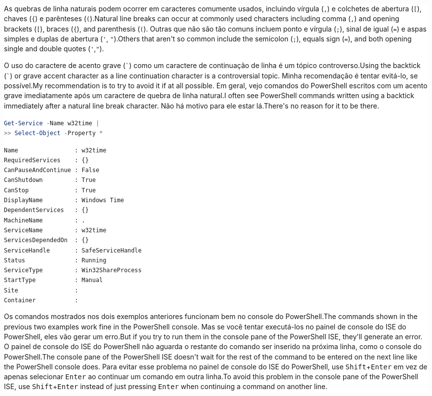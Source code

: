 <span data-ttu-id="48b5b-119">As quebras de linha naturais podem ocorrer em caracteres comumente usados, incluindo vírgula (`,`) e colchetes de abertura (`[`), chaves (`{`) e parênteses (`(`).</span><span class="sxs-lookup"><span data-stu-id="48b5b-119">Natural line breaks can occur at commonly used characters including comma (`,`) and opening brackets (`[`), braces (`{`), and parenthesis (`(`).</span></span> <span data-ttu-id="48b5b-120">Outras que não são tão comuns incluem ponto e vírgula (`;`), sinal de igual (`=`) e aspas simples e duplas de abertura (`'`, `"`).</span><span class="sxs-lookup"><span data-stu-id="48b5b-120">Others that aren't so common include the semicolon (`;`), equals sign (`=`), and both opening single and double quotes (`'`,`"`).</span></span>

<span data-ttu-id="48b5b-121">O uso do caractere de acento grave (`` ` ``) como um caractere de continuação de linha é um tópico controverso.</span><span class="sxs-lookup"><span data-stu-id="48b5b-121">Using the backtick (`` ` ``) or grave accent character as a line continuation character is a controversial topic.</span></span> <span data-ttu-id="48b5b-122">Minha recomendação é tentar evitá-lo, se possível.</span><span class="sxs-lookup"><span data-stu-id="48b5b-122">My recommendation is to try to avoid it if at all possible.</span></span> <span data-ttu-id="48b5b-123">Em geral, vejo comandos do PowerShell escritos com um acento grave imediatamente após um caractere de quebra de linha natural.</span><span class="sxs-lookup"><span data-stu-id="48b5b-123">I often see PowerShell commands written using a backtick immediately after a natural line break character.</span></span>
<span data-ttu-id="48b5b-124">Não há motivo para ele estar lá.</span><span class="sxs-lookup"><span data-stu-id="48b5b-124">There's no reason for it to be there.</span></span>

```powershell
Get-Service -Name w32time |
>> Select-Object -Property *
```

```Output
Name                : w32time
RequiredServices    : {}
CanPauseAndContinue : False
CanShutdown         : True
CanStop             : True
DisplayName         : Windows Time
DependentServices   : {}
MachineName         : .
ServiceName         : w32time
ServicesDependedOn  : {}
ServiceHandle       : SafeServiceHandle
Status              : Running
ServiceType         : Win32ShareProcess
StartType           : Manual
Site                :
Container           :
```

<span data-ttu-id="48b5b-125">Os comandos mostrados nos dois exemplos anteriores funcionam bem no console do PowerShell.</span><span class="sxs-lookup"><span data-stu-id="48b5b-125">The commands shown in the previous two examples work fine in the PowerShell console.</span></span> <span data-ttu-id="48b5b-126">Mas se você tentar executá-los no painel de console do ISE do PowerShell, eles vão gerar um erro.</span><span class="sxs-lookup"><span data-stu-id="48b5b-126">But if you try to run them in the console pane of the PowerShell ISE, they'll generate an error.</span></span> <span data-ttu-id="48b5b-127">O painel de console do ISE do PowerShell não aguarda o restante do comando ser inserido na próxima linha, como o console do PowerShell.</span><span class="sxs-lookup"><span data-stu-id="48b5b-127">The console pane of the PowerShell ISE doesn't wait for the rest of the command to be entered on the next line like the PowerShell console does.</span></span> <span data-ttu-id="48b5b-128">Para evitar esse problema no painel de console do ISE do PowerShell, use <kbd>Shift</kbd>+<kbd>Enter</kbd> em vez de apenas selecionar <kbd>Enter</kbd> ao continuar um comando em outra linha.</span><span class="sxs-lookup"><span data-stu-id="48b5b-128">To avoid this problem in the console pane of the PowerShell ISE, use <kbd>Shift</kbd>+<kbd>Enter</kbd> instead of just pressing <kbd>Enter</kbd> when continuing a command on another line.</span></span>
